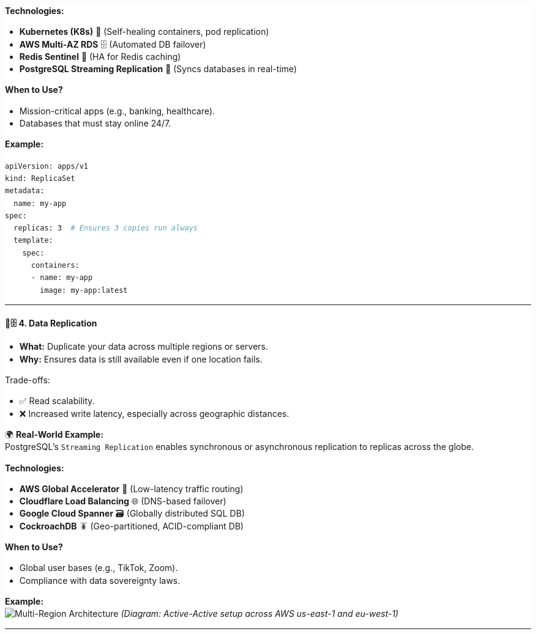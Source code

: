 **Technologies:**
- **Kubernetes (K8s)** 🐳 (Self-healing containers, pod replication)
- **AWS Multi-AZ RDS** 🗄️ (Automated DB failover)
- **Redis Sentinel** 🔴 (HA for Redis caching)
- **PostgreSQL Streaming Replication** 🐘 (Syncs databases in real-time)

**When to Use?**
- Mission-critical apps (e.g., banking, healthcare).
- Databases that must stay online 24/7.

**Example:**
```bash (K8s ReplicaSet)  
apiVersion: apps/v1  
kind: ReplicaSet  
metadata:  
  name: my-app  
spec:  
  replicas: 3  # Ensures 3 copies run always  
  template:  
    spec:  
      containers:  
      - name: my-app  
        image: my-app:latest  
```  

---

#### 📨🗄️ **4. Data Replication**

- **What:** Duplicate your data across multiple regions or servers.
- **Why:** Ensures data is still available even if one location fails.

Trade-offs:
- ✅ Read scalability.
- ❌ Increased write latency, especially across geographic distances.

🌍 **Real-World Example:**  
PostgreSQL’s `Streaming Replication` enables synchronous or asynchronous replication to replicas across the globe.

**Technologies:**
- **AWS Global Accelerator** 🚀 (Low-latency traffic routing)
- **Cloudflare Load Balancing** 🌐 (DNS-based failover)
- **Google Cloud Spanner** 🗃️ (Globally distributed SQL DB)
- **CockroachDB** 🪳 (Geo-partitioned, ACID-compliant DB)

**When to Use?**
- Global user bases (e.g., TikTok, Zoom).
- Compliance with data sovereignty laws.

**Example:**  
![Multi-Region Architecture](https://miro.medium.com/v2/resize:fit:1400/1*QH5HcFxGHsM1pJhW6aYWzw.png) *(Diagram: Active-Active setup across AWS us-east-1 and eu-west-1)*

---
